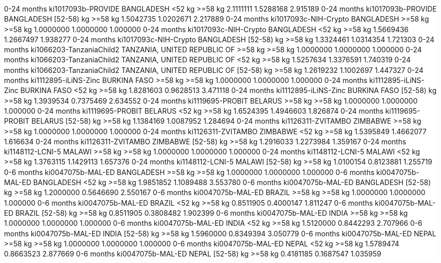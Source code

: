 0-24 months   ki1017093b-PROVIDE         BANGLADESH                     <52 kg               >=58 kg           2.1111111   1.5288168   2.915189
0-24 months   ki1017093b-PROVIDE         BANGLADESH                     [52-58) kg           >=58 kg           1.5042735   1.0202671   2.217889
0-24 months   ki1017093c-NIH-Crypto      BANGLADESH                     >=58 kg              >=58 kg           1.0000000   1.0000000   1.000000
0-24 months   ki1017093c-NIH-Crypto      BANGLADESH                     <52 kg               >=58 kg           1.5669436   1.2667497   1.938277
0-24 months   ki1017093c-NIH-Crypto      BANGLADESH                     [52-58) kg           >=58 kg           1.3324461   1.0314354   1.721303
0-24 months   ki1066203-TanzaniaChild2   TANZANIA, UNITED REPUBLIC OF   >=58 kg              >=58 kg           1.0000000   1.0000000   1.000000
0-24 months   ki1066203-TanzaniaChild2   TANZANIA, UNITED REPUBLIC OF   <52 kg               >=58 kg           1.5257634   1.3376591   1.740319
0-24 months   ki1066203-TanzaniaChild2   TANZANIA, UNITED REPUBLIC OF   [52-58) kg           >=58 kg           1.2619232   1.1002697   1.447327
0-24 months   ki1112895-iLiNS-Zinc       BURKINA FASO                   >=58 kg              >=58 kg           1.0000000   1.0000000   1.000000
0-24 months   ki1112895-iLiNS-Zinc       BURKINA FASO                   <52 kg               >=58 kg           1.8281603   0.9628513   3.471118
0-24 months   ki1112895-iLiNS-Zinc       BURKINA FASO                   [52-58) kg           >=58 kg           1.3939534   0.7375469   2.634552
0-24 months   ki1119695-PROBIT           BELARUS                        >=58 kg              >=58 kg           1.0000000   1.0000000   1.000000
0-24 months   ki1119695-PROBIT           BELARUS                        <52 kg               >=58 kg           1.6524395   1.4946603   1.826874
0-24 months   ki1119695-PROBIT           BELARUS                        [52-58) kg           >=58 kg           1.1384169   1.0087952   1.284694
0-24 months   ki1126311-ZVITAMBO         ZIMBABWE                       >=58 kg              >=58 kg           1.0000000   1.0000000   1.000000
0-24 months   ki1126311-ZVITAMBO         ZIMBABWE                       <52 kg               >=58 kg           1.5395849   1.4662077   1.616634
0-24 months   ki1126311-ZVITAMBO         ZIMBABWE                       [52-58) kg           >=58 kg           1.2916033   1.2273984   1.359167
0-24 months   ki1148112-LCNI-5           MALAWI                         >=58 kg              >=58 kg           1.0000000   1.0000000   1.000000
0-24 months   ki1148112-LCNI-5           MALAWI                         <52 kg               >=58 kg           1.3763115   1.1429113   1.657376
0-24 months   ki1148112-LCNI-5           MALAWI                         [52-58) kg           >=58 kg           1.0100154   0.8123881   1.255719
0-6 months    ki0047075b-MAL-ED          BANGLADESH                     >=58 kg              >=58 kg           1.0000000   1.0000000   1.000000
0-6 months    ki0047075b-MAL-ED          BANGLADESH                     <52 kg               >=58 kg           1.9851852   1.1089488   3.553780
0-6 months    ki0047075b-MAL-ED          BANGLADESH                     [52-58) kg           >=58 kg           1.2000000   0.5646690   2.550167
0-6 months    ki0047075b-MAL-ED          BRAZIL                         >=58 kg              >=58 kg           1.0000000   1.0000000   1.000000
0-6 months    ki0047075b-MAL-ED          BRAZIL                         <52 kg               >=58 kg           0.8511905   0.4000147   1.811247
0-6 months    ki0047075b-MAL-ED          BRAZIL                         [52-58) kg           >=58 kg           0.8511905   0.3808482   1.902399
0-6 months    ki0047075b-MAL-ED          INDIA                          >=58 kg              >=58 kg           1.0000000   1.0000000   1.000000
0-6 months    ki0047075b-MAL-ED          INDIA                          <52 kg               >=58 kg           1.5120000   0.8442293   2.707966
0-6 months    ki0047075b-MAL-ED          INDIA                          [52-58) kg           >=58 kg           1.5960000   0.8349394   3.050779
0-6 months    ki0047075b-MAL-ED          NEPAL                          >=58 kg              >=58 kg           1.0000000   1.0000000   1.000000
0-6 months    ki0047075b-MAL-ED          NEPAL                          <52 kg               >=58 kg           1.5789474   0.8663523   2.877669
0-6 months    ki0047075b-MAL-ED          NEPAL                          [52-58) kg           >=58 kg           0.4181185   0.1687547   1.035959